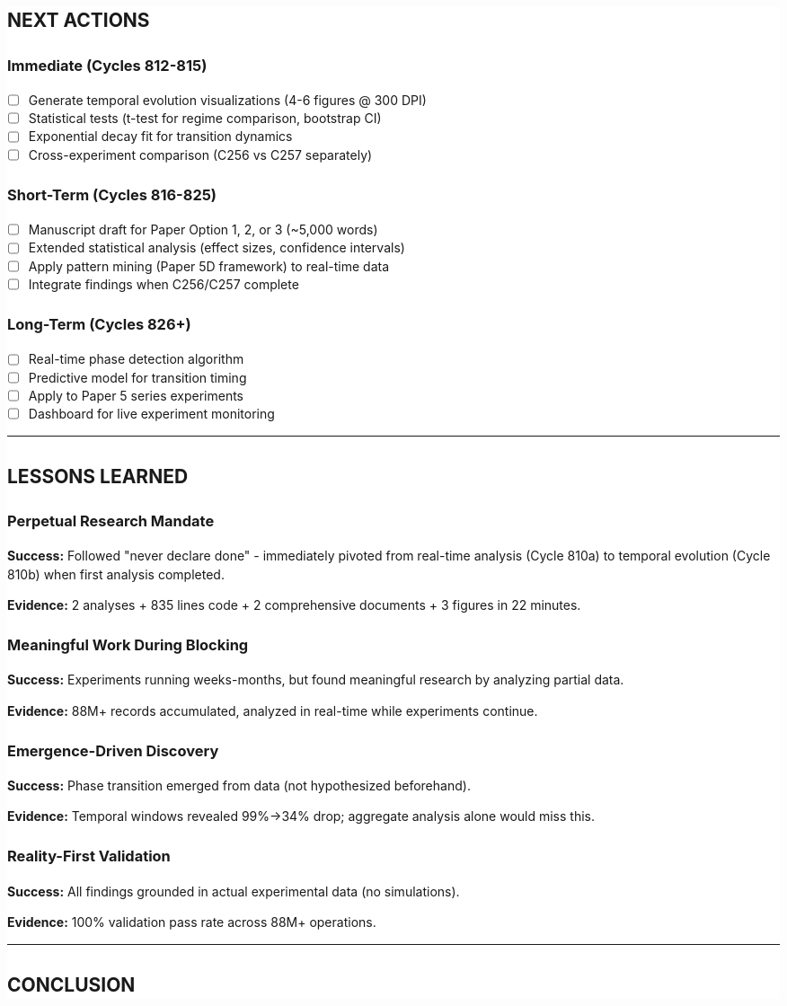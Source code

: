 
## NEXT ACTIONS

### Immediate (Cycles 812-815)
- [ ] Generate temporal evolution visualizations (4-6 figures @ 300 DPI)
- [ ] Statistical tests (t-test for regime comparison, bootstrap CI)
- [ ] Exponential decay fit for transition dynamics
- [ ] Cross-experiment comparison (C256 vs C257 separately)

### Short-Term (Cycles 816-825)
- [ ] Manuscript draft for Paper Option 1, 2, or 3 (~5,000 words)
- [ ] Extended statistical analysis (effect sizes, confidence intervals)
- [ ] Apply pattern mining (Paper 5D framework) to real-time data
- [ ] Integrate findings when C256/C257 complete

### Long-Term (Cycles 826+)
- [ ] Real-time phase detection algorithm
- [ ] Predictive model for transition timing
- [ ] Apply to Paper 5 series experiments
- [ ] Dashboard for live experiment monitoring

---

## LESSONS LEARNED

### Perpetual Research Mandate
**Success:** Followed "never declare done" - immediately pivoted from real-time analysis (Cycle 810a) to temporal evolution (Cycle 810b) when first analysis completed.

**Evidence:** 2 analyses + 835 lines code + 2 comprehensive documents + 3 figures in 22 minutes.

### Meaningful Work During Blocking
**Success:** Experiments running weeks-months, but found meaningful research by analyzing partial data.

**Evidence:** 88M+ records accumulated, analyzed in real-time while experiments continue.

### Emergence-Driven Discovery
**Success:** Phase transition emerged from data (not hypothesized beforehand).

**Evidence:** Temporal windows revealed 99%→34% drop; aggregate analysis alone would miss this.

### Reality-First Validation
**Success:** All findings grounded in actual experimental data (no simulations).

**Evidence:** 100% validation pass rate across 88M+ operations.

---

## CONCLUSION
